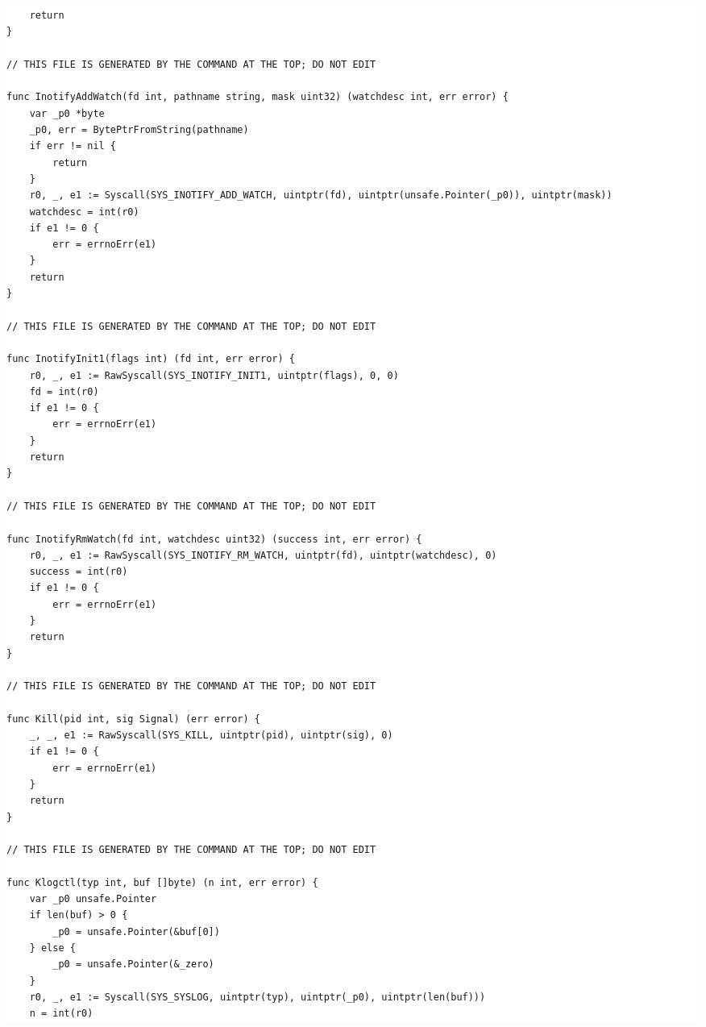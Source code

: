 ```
	return
}

// THIS FILE IS GENERATED BY THE COMMAND AT THE TOP; DO NOT EDIT

func InotifyAddWatch(fd int, pathname string, mask uint32) (watchdesc int, err error) {
	var _p0 *byte
	_p0, err = BytePtrFromString(pathname)
	if err != nil {
		return
	}
	r0, _, e1 := Syscall(SYS_INOTIFY_ADD_WATCH, uintptr(fd), uintptr(unsafe.Pointer(_p0)), uintptr(mask))
	watchdesc = int(r0)
	if e1 != 0 {
		err = errnoErr(e1)
	}
	return
}

// THIS FILE IS GENERATED BY THE COMMAND AT THE TOP; DO NOT EDIT

func InotifyInit1(flags int) (fd int, err error) {
	r0, _, e1 := RawSyscall(SYS_INOTIFY_INIT1, uintptr(flags), 0, 0)
	fd = int(r0)
	if e1 != 0 {
		err = errnoErr(e1)
	}
	return
}

// THIS FILE IS GENERATED BY THE COMMAND AT THE TOP; DO NOT EDIT

func InotifyRmWatch(fd int, watchdesc uint32) (success int, err error) {
	r0, _, e1 := RawSyscall(SYS_INOTIFY_RM_WATCH, uintptr(fd), uintptr(watchdesc), 0)
	success = int(r0)
	if e1 != 0 {
		err = errnoErr(e1)
	}
	return
}

// THIS FILE IS GENERATED BY THE COMMAND AT THE TOP; DO NOT EDIT

func Kill(pid int, sig Signal) (err error) {
	_, _, e1 := RawSyscall(SYS_KILL, uintptr(pid), uintptr(sig), 0)
	if e1 != 0 {
		err = errnoErr(e1)
	}
	return
}

// THIS FILE IS GENERATED BY THE COMMAND AT THE TOP; DO NOT EDIT

func Klogctl(typ int, buf []byte) (n int, err error) {
	var _p0 unsafe.Pointer
	if len(buf) > 0 {
		_p0 = unsafe.Pointer(&buf[0])
	} else {
		_p0 = unsafe.Pointer(&_zero)
	}
	r0, _, e1 := Syscall(SYS_SYSLOG, uintptr(typ), uintptr(_p0), uintptr(len(buf)))
	n = int(r0)
```